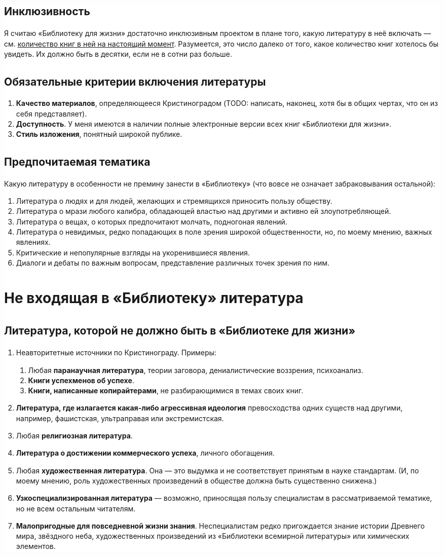 <a id="Инклюзивность"></a>
## Инклюзивность

Я считаю «Библиотеку для жизни» достаточно инклюзивным проектом в плане того, какую литературу в неё включать — см. [количество книг в ней на настоящий момент](#Структура-«Библиотеки-для-жизни»). Разумеется, это число далеко от того, какое количество книг хотелось бы увидеть. Их должно быть в десятки, если не в сотни раз больше.



<a id="Обязательные-критерии-включения-литературы"></a>
## Обязательные критерии включения литературы

1. **Качество материалов**, определяющееся Кристиноградом (TODO: написать, наконец, хотя бы в общих чертах, что он из себя представляет).
1. **Доступность**. У меня имеются в наличии полные электронные версии всех книг «Библиотеки для жизни».
1. **Стиль изложения**, понятный широкой публике.

<a id="Предпочитаемая-тематика"></a>
## Предпочитаемая тематика

Какую литературу в особенности не премину занести в «Библиотеку» (что вовсе не означает забраковывания остальной):

1. Литература о людях и для людей, желающих и стремящихся приносить пользу обществу.
1. Литература о мрази любого калибра, обладающей властью над другими и активно ей злоупотребляющей.
1. Литература о вещах, о которых предпочитают молчать, подногоная явлений.
1. Литература о невидимых, редко попадающих в поле зрения широкой общественности, но, по моему мнению, важных явлениях.
1. Критические и непопулярные взгляды на укоренившиеся явления.
1. Диалоги и дебаты по важным вопросам, представление различных точек зрения по ним.

<a id="Не-входящая-в-«Библиотеку»-литература"></a>
# Не входящая в «Библиотеку» литература

<a id="Литература-которой-не-должно-быть-в-«Библиотеке-для-жизни»"></a>
## Литература, которой не должно быть в «Библиотеке для жизни»

1. Неавторитетные источники по Кристинограду. Примеры:

	1. Любая **паранаучная литература**, теории заговора, дениалистические воззрения, психоанализ.
	1. **Книги успехменов об успехе**.
	1. **Книги, написанные копирайтерами**, не разбирающимися в темах своих книг.

1. **Литература, где излагается какая-либо агрессивная идеология** превосходства одних существ над другими, например, фашистская, ультраправая или экстремистская.
1. Любая **религиозная литература**.
1. **Литература о достижении коммерческого успеха**, личного обогащения.
1. Любая **художественная литература**. Она — это выдумка и не соответствует принятым в науке стандартам. (И, по моему мнению, роль художественных произведений в обществе должна быть существенно снижена.)
1. **Узкоспециализированная литература** — возможно, приносящая пользу специалистам в рассматриваемой тематике, но не всем остальным читателям.
1. **Малопригодные для повседневной жизни знания**. Неспециалистам редко пригождается знание истории Древнего мира, звёздного неба, художественных произведений из «Библиотеки всемирной литературы» или химических элементов.
